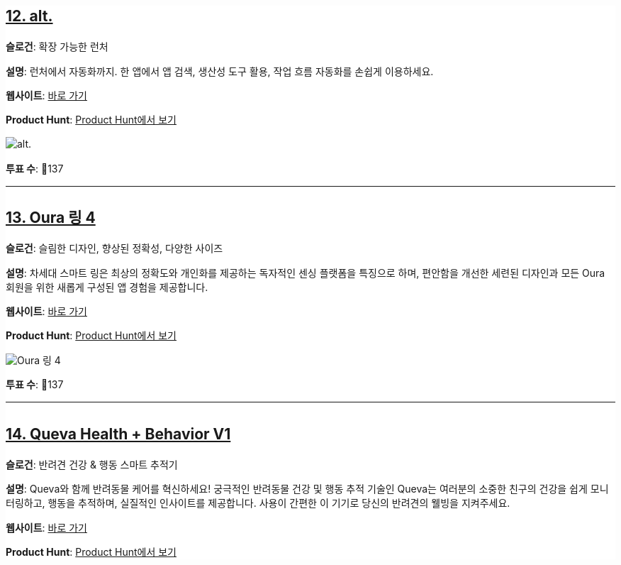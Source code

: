 ## [12. alt.](https://www.producthunt.com/posts/alt-4?utm_campaign=producthunt-api&utm_medium=api-v2&utm_source=Application%3A+genexis+%28ID%3A+133272%29)

**슬로건**: 확장 가능한 런처

**설명**: 런처에서 자동화까지. 한 앱에서 앱 검색, 생산성 도구 활용, 작업 흐름 자동화를 손쉽게 이용하세요.

**웹사이트**: [바로 가기](https://www.producthunt.com/r/AMYQVPUK2DSMTA?utm_campaign=producthunt-api&utm_medium=api-v2&utm_source=Application%3A+genexis+%28ID%3A+133272%29)

**Product Hunt**: [Product Hunt에서 보기](https://www.producthunt.com/posts/alt-4?utm_campaign=producthunt-api&utm_medium=api-v2&utm_source=Application%3A+genexis+%28ID%3A+133272%29)


![alt.](https://ph-files.imgix.net/0d32ca0c-9be2-44d5-bd8a-114e4423886f.png?auto=format&fit=crop&frame=1&h=512&w=1024)

**투표 수**: 🔺137

---
## [13. Oura 링 4](https://www.producthunt.com/posts/oura-ring-4-2?utm_campaign=producthunt-api&utm_medium=api-v2&utm_source=Application%3A+genexis+%28ID%3A+133272%29)

**슬로건**: 슬림한 디자인, 향상된 정확성, 다양한 사이즈

**설명**: 차세대 스마트 링은 최상의 정확도와 개인화를 제공하는 독자적인 센싱 플랫폼을 특징으로 하며, 편안함을 개선한 세련된 디자인과 모든 Oura 회원을 위한 새롭게 구성된 앱 경험을 제공합니다.

**웹사이트**: [바로 가기](https://www.producthunt.com/r/B3XD5RMG3VO75A?utm_campaign=producthunt-api&utm_medium=api-v2&utm_source=Application%3A+genexis+%28ID%3A+133272%29)

**Product Hunt**: [Product Hunt에서 보기](https://www.producthunt.com/posts/oura-ring-4-2?utm_campaign=producthunt-api&utm_medium=api-v2&utm_source=Application%3A+genexis+%28ID%3A+133272%29)


![Oura 링 4](https://ph-files.imgix.net/d280c965-ace7-4e50-8f84-e651417949e6.jpeg?auto=format&fit=crop&frame=1&h=512&w=1024)


**투표 수**: 🔺137

---
## [14. Queva Health + Behavior V1](https://www.producthunt.com/posts/queva-health-behavior-v1?utm_campaign=producthunt-api&utm_medium=api-v2&utm_source=Application%3A+genexis+%28ID%3A+133272%29)

**슬로건**: 반려견 건강 & 행동 스마트 추적기

**설명**: Queva와 함께 반려동물 케어를 혁신하세요! 궁극적인 반려동물 건강 및 행동 추적 기술인 Queva는 여러분의 소중한 친구의 건강을 쉽게 모니터링하고, 행동을 추적하며, 실질적인 인사이트를 제공합니다. 사용이 간편한 이 기기로 당신의 반려견의 웰빙을 지켜주세요. 

**웹사이트**: [바로 가기](https://www.producthunt.com/r/P2PHY4JVJJ5JOY?utm_campaign=producthunt-api&utm_medium=api-v2&utm_source=Application%3A+genexis+%28ID%3A+133272%29)

**Product Hunt**: [Product Hunt에서 보기](https://www.producthunt.com/posts/queva-health-behavior-v1?utm_campaign=producthunt-api&utm_medium=api-v2&utm_source=Application%3A+genexis+%28ID%3A+133272%29)
